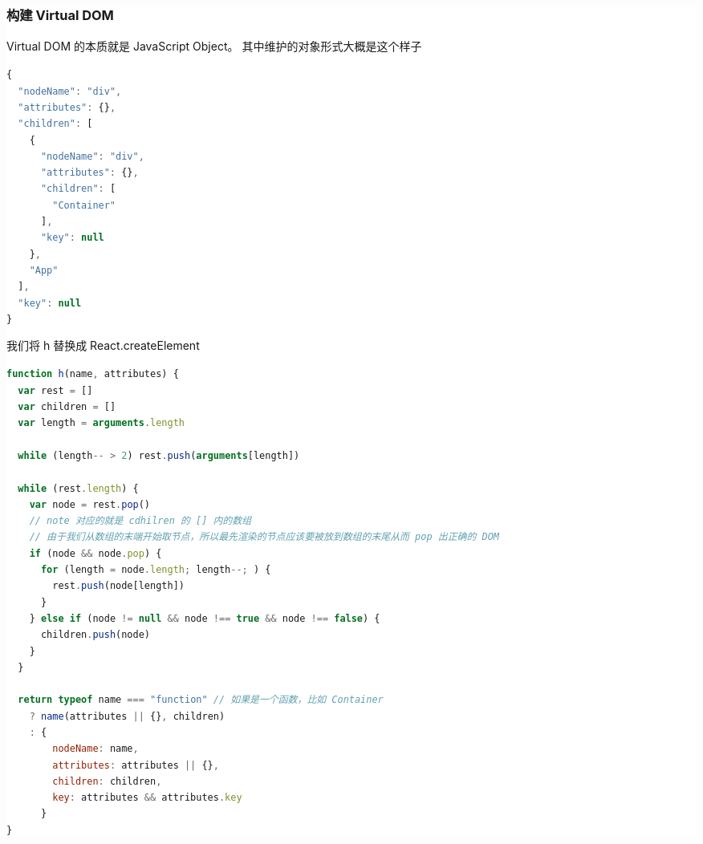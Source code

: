 ### 构建 Virtual DOM
Virtual DOM 的本质就是 JavaScript Object。 其中维护的对象形式大概是这个样子
```js
{
  "nodeName": "div",
  "attributes": {},
  "children": [
    {
      "nodeName": "div",
      "attributes": {},
      "children": [
        "Container"
      ],
      "key": null
    },
    "App"
  ],
  "key": null
}
```

我们将 h 替换成 React.createElement

```js
function h(name, attributes) {
  var rest = []
  var children = []
  var length = arguments.length

  while (length-- > 2) rest.push(arguments[length])

  while (rest.length) {
    var node = rest.pop()
    // note 对应的就是 cdhilren 的 [] 内的数组
    // 由于我们从数组的末端开始取节点，所以最先渲染的节点应该要被放到数组的末尾从而 pop 出正确的 DOM
    if (node && node.pop) {
      for (length = node.length; length--; ) {
        rest.push(node[length])
      }
    } else if (node != null && node !== true && node !== false) {
      children.push(node)
    }
  }

  return typeof name === "function" // 如果是一个函数，比如 Container
    ? name(attributes || {}, children)
    : {
        nodeName: name,
        attributes: attributes || {},
        children: children,
        key: attributes && attributes.key
      }
}
```
